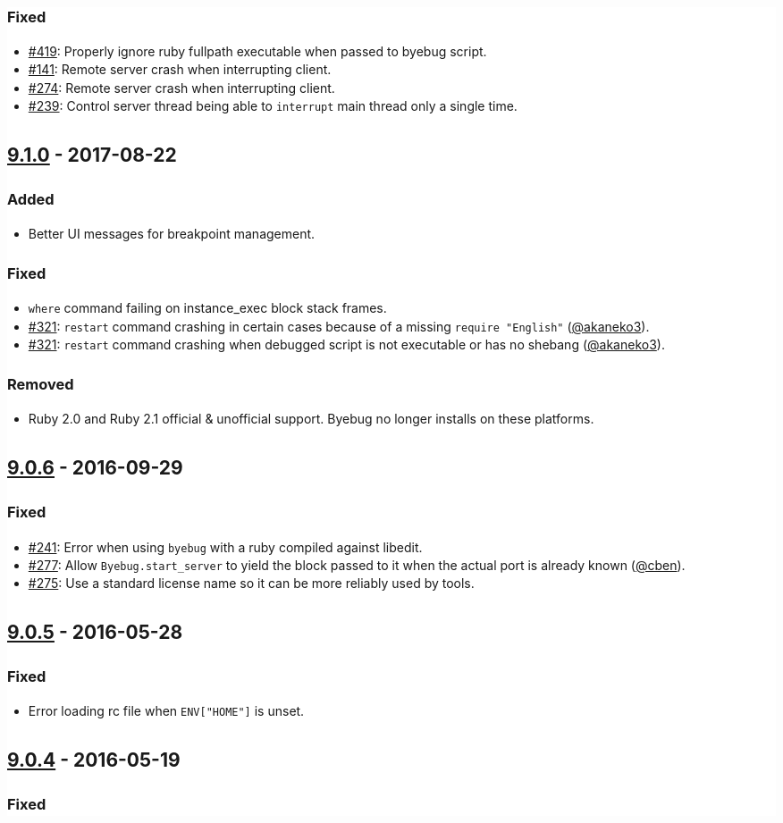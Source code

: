 ### Fixed

* [#419](https://github.com/deivid-rodriguez/byebug/pull/419): Properly ignore ruby fullpath executable when passed to byebug script.
* [#141](https://github.com/deivid-rodriguez/byebug/issues/141): Remote server crash when interrupting client.
* [#274](https://github.com/deivid-rodriguez/byebug/issues/274): Remote server crash when interrupting client.
* [#239](https://github.com/deivid-rodriguez/byebug/issues/239): Control server thread being able to `interrupt` main thread only a single time.

## [9.1.0] - 2017-08-22

### Added

* Better UI messages for breakpoint management.

### Fixed

* `where` command failing on instance_exec block stack frames.
* [#321](https://github.com/deivid-rodriguez/byebug/pull/321): `restart` command crashing in certain cases because of a missing `require "English"` ([@akaneko3]).
* [#321](https://github.com/deivid-rodriguez/byebug/pull/321): `restart` command crashing when debugged script is not executable or has no shebang ([@akaneko3]).

### Removed

* Ruby 2.0 and Ruby 2.1 official & unofficial support. Byebug no longer installs on these platforms.

## [9.0.6] - 2016-09-29

### Fixed

* [#241](https://github.com/deivid-rodriguez/byebug/issues/241): Error when using `byebug` with a ruby compiled against libedit.
* [#277](https://github.com/deivid-rodriguez/byebug/pull/277): Allow `Byebug.start_server` to yield the block passed to it when the actual port is already known ([@cben]).
* [#275](https://github.com/deivid-rodriguez/byebug/pull/275): Use a standard license name so it can be more reliably used by tools.

## [9.0.5] - 2016-05-28

### Fixed

* Error loading rc file when `ENV["HOME"]` is unset.

## [9.0.4] - 2016-05-19

### Fixed


[Unreleased]: https://github.com/deivid-rodriguez/byebug/compare/v11.1.3...HEAD
[11.1.3]: https://github.com/deivid-rodriguez/byebug/compare/v11.1.2...v11.1.3
[11.1.2]: https://github.com/deivid-rodriguez/byebug/compare/v11.1.1...v11.1.2
[11.1.1]: https://github.com/deivid-rodriguez/byebug/compare/v11.1.0...v11.1.1
[11.1.0]: https://github.com/deivid-rodriguez/byebug/compare/v11.0.1...v11.1.0
[11.0.1]: https://github.com/deivid-rodriguez/byebug/compare/v11.0.0...v11.0.1
[11.0.0]: https://github.com/deivid-rodriguez/byebug/compare/v10.0.2...v11.0.0
[10.0.2]: https://github.com/deivid-rodriguez/byebug/compare/v10.0.1...v10.0.2
[10.0.1]: https://github.com/deivid-rodriguez/byebug/compare/v10.0.0...v10.0.1
[10.0.0]: https://github.com/deivid-rodriguez/byebug/compare/v9.1.0...v10.0.0
[9.1.0]: https://github.com/deivid-rodriguez/byebug/compare/v9.0.6...v9.1.0
[9.0.6]: https://github.com/deivid-rodriguez/byebug/compare/v9.0.5...v9.0.6
[9.0.5]: https://github.com/deivid-rodriguez/byebug/compare/v9.0.4...v9.0.5
[9.0.4]: https://github.com/deivid-rodriguez/byebug/compare/v9.0.3...v9.0.4
[9.0.3]: https://github.com/deivid-rodriguez/byebug/compare/v9.0.2...v9.0.3
[9.0.2]: https://github.com/deivid-rodriguez/byebug/compare/v9.0.1...v9.0.2
[9.0.1]: https://github.com/deivid-rodriguez/byebug/compare/v9.0.0...v9.0.1
[9.0.0]: https://github.com/deivid-rodriguez/byebug/compare/v8.2.5...v9.0.0
[8.2.5]: https://github.com/deivid-rodriguez/byebug/compare/v8.2.4...v8.2.5
[8.2.4]: https://github.com/deivid-rodriguez/byebug/compare/v8.2.3...v8.2.4
[8.2.3]: https://github.com/deivid-rodriguez/byebug/compare/v8.2.2...v8.2.3
[8.2.2]: https://github.com/deivid-rodriguez/byebug/compare/v8.2.1...v8.2.2
[8.2.1]: https://github.com/deivid-rodriguez/byebug/compare/v8.2.0...v8.2.1
[8.2.0]: https://github.com/deivid-rodriguez/byebug/compare/v8.1.0...v8.2.0
[8.1.0]: https://github.com/deivid-rodriguez/byebug/compare/v8.0.1...v8.1.0
[8.0.1]: https://github.com/deivid-rodriguez/byebug/compare/v8.0.0...v8.0.1
[8.0.0]: https://github.com/deivid-rodriguez/byebug/compare/v7.0.0...v8.0.0
[7.0.0]: https://github.com/deivid-rodriguez/byebug/compare/v6.0.2...v7.0.0
[6.0.2]: https://github.com/deivid-rodriguez/byebug/compare/v6.0.1...v6.0.2
[6.0.1]: https://github.com/deivid-rodriguez/byebug/compare/v6.0.0...v6.0.1
[6.0.0]: https://github.com/deivid-rodriguez/byebug/compare/v5.0.0...v6.0.0
[5.0.0]: https://github.com/deivid-rodriguez/byebug/compare/v4.0.5...v5.0.0
[4.0.5]: https://github.com/deivid-rodriguez/byebug/compare/v4.0.4...v4.0.5
[4.0.4]: https://github.com/deivid-rodriguez/byebug/compare/v4.0.3...v4.0.4
[4.0.3]: https://github.com/deivid-rodriguez/byebug/compare/v4.0.2...v4.0.3
[4.0.2]: https://github.com/deivid-rodriguez/byebug/compare/v4.0.1...v4.0.2
[4.0.1]: https://github.com/deivid-rodriguez/byebug/compare/v4.0.0...v4.0.1
[4.0.0]: https://github.com/deivid-rodriguez/byebug/compare/v3.5.1...v4.0.0
[3.5.1]: https://github.com/deivid-rodriguez/byebug/compare/v3.5.0...v3.5.1
[3.5.0]: https://github.com/deivid-rodriguez/byebug/compare/v3.4.2...v3.5.0
[3.4.2]: https://github.com/deivid-rodriguez/byebug/compare/v3.4.1...v3.4.2
[3.4.1]: https://github.com/deivid-rodriguez/byebug/compare/v3.4.0...v3.4.1
[3.4.0]: https://github.com/deivid-rodriguez/byebug/compare/v3.3.0...v3.4.0
[3.3.0]: https://github.com/deivid-rodriguez/byebug/compare/v3.2.0...v3.3.0
[3.2.0]: https://github.com/deivid-rodriguez/byebug/compare/v3.1.2...v3.2.0
[3.1.2]: https://github.com/deivid-rodriguez/byebug/compare/v3.1.1...v3.1.2
[3.1.1]: https://github.com/deivid-rodriguez/byebug/compare/v3.1.0...v3.1.1
[3.1.0]: https://github.com/deivid-rodriguez/byebug/compare/v3.0.0...v3.1.0
[3.0.0]: https://github.com/deivid-rodriguez/byebug/compare/v2.7.2...v3.0.0
[2.7.2]: https://github.com/deivid-rodriguez/byebug/compare/v2.6.0...v2.7.2
[2.6.0]: https://github.com/deivid-rodriguez/byebug/compare/v2.5.0...v2.6.0
[2.5.0]: https://github.com/deivid-rodriguez/byebug/compare/v2.4.1...v2.5.0
[2.4.1]: https://github.com/deivid-rodriguez/byebug/compare/v2.4.0...v2.4.1
[2.4.0]: https://github.com/deivid-rodriguez/byebug/compare/v2.3.1...v2.4.0
[2.3.1]: https://github.com/deivid-rodriguez/byebug/compare/v2.3.0...v2.3.1
[2.3.0]: https://github.com/deivid-rodriguez/byebug/compare/v2.2.2...v2.3.0
[2.2.2]: https://github.com/deivid-rodriguez/byebug/compare/v2.2.1...v2.2.2
[2.2.1]: https://github.com/deivid-rodriguez/byebug/compare/v2.2.0...v2.2.1
[2.2.0]: https://github.com/deivid-rodriguez/byebug/compare/v2.1.1...v2.2.0
[2.1.1]: https://github.com/deivid-rodriguez/byebug/compare/v2.1.0...v2.1.1
[2.1.0]: https://github.com/deivid-rodriguez/byebug/compare/v2.0.0...v2.1.0
[2.0.0]: https://github.com/deivid-rodriguez/byebug/compare/v1.8.2...v2.0.0
[1.8.2]: https://github.com/deivid-rodriguez/byebug/compare/v1.8.1...v1.8.2
[1.8.1]: https://github.com/deivid-rodriguez/byebug/compare/v1.8.0...v1.8.1
[1.8.0]: https://github.com/deivid-rodriguez/byebug/compare/v1.7.0...v1.8.0
[1.7.0]: https://github.com/deivid-rodriguez/byebug/compare/v1.6.1...v1.7.0
[1.6.1]: https://github.com/deivid-rodriguez/byebug/compare/v1.6.0...v1.6.1
[1.6.0]: https://github.com/deivid-rodriguez/byebug/compare/v1.5.0...v1.6.0
[1.5.0]: https://github.com/deivid-rodriguez/byebug/compare/v1.4.2...v1.5.0
[1.4.2]: https://github.com/deivid-rodriguez/byebug/compare/v1.4.1...v1.4.2
[1.4.1]: https://github.com/deivid-rodriguez/byebug/compare/v1.4.0...v1.4.1
[1.4.0]: https://github.com/deivid-rodriguez/byebug/compare/v1.3.1...v1.4.0
[1.3.1]: https://github.com/deivid-rodriguez/byebug/compare/v1.3.0...v1.3.1
[1.3.0]: https://github.com/deivid-rodriguez/byebug/compare/v1.2.0...v1.3.0
[1.2.0]: https://github.com/deivid-rodriguez/byebug/compare/v1.1.1...v1.2.0
[1.1.1]: https://github.com/deivid-rodriguez/byebug/compare/v1.1.0...v1.1.1
[1.1.0]: https://github.com/deivid-rodriguez/byebug/compare/v1.0.3...v1.1.0
[1.0.3]: https://github.com/deivid-rodriguez/byebug/compare/v1.0.2...v1.0.3
[1.0.2]: https://github.com/deivid-rodriguez/byebug/compare/v1.0.1...v1.0.2
[1.0.1]: https://github.com/deivid-rodriguez/byebug/compare/v1.0.0...v1.0.1
[1.0.0]: https://github.com/deivid-rodriguez/byebug/compare/v0.0.1...v1.0.0
[@akaneko3]: https://github.com/akaneko3
[@andreychernih]: https://github.com/andreychernih
[@ark6]: https://github.com/ark6
[@astashov]: https://github.com/astashov
[@bquorning]: https://github.com/bquorning
[@cben]: https://github.com/cben
[@ender672]: https://github.com/ender672
[@eric-hu]: https://github.com/eric-hu
[@FooBarWidget]: https://github.com/FooBarWidget
[@GarthSnyder]: https://github.com/GarthSnyder
[@HookyQR]: https://github.com/HookyQR
[@iblue]: https://github.com/iblue
[@izaera]: https://github.com/izaera
[@josephks]: https://github.com/josephks
[@k0kubun]: https://github.com/k0kubun
[@ko1]: https://github.com/ko1
[@luislavena]: https://github.com/luislavena
[@mrkn]: https://github.com/mrkn
[@nobu]: https://github.com/nobu
[@Olgagr]: https://github.com/Olgagr
[@sethk]: https://github.com/sethk
[@shuky19]: https://github.com/shuky19
[@tacnoman]: https://github.com/tacnoman
[@terceiro]: https://github.com/terceiro
[@tzmfreedom]: https://github.com/tzmfreedom
[@wallace]: https://github.com/wallace
[@windwiny]: https://github.com/windwiny
[@x-yuri]: https://github.com/x-yuri
[@yui-knk]: https://github.com/yui-knk
[@zmoazeni]: https://github.com/zmoazeni